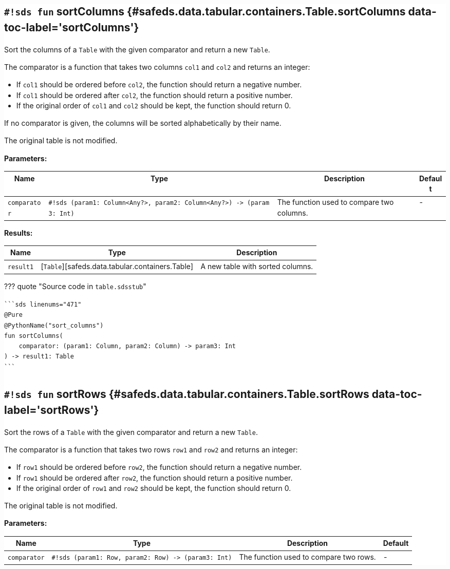 ## `#!sds fun` sortColumns {#safeds.data.tabular.containers.Table.sortColumns data-toc-label='sortColumns'}

Sort the columns of a `Table` with the given comparator and return a new `Table`.

The comparator is a function that takes two columns `col1` and `col2` and
returns an integer:

* If `col1` should be ordered before `col2`, the function should return a negative number.
* If `col1` should be ordered after `col2`, the function should return a positive number.
* If the original order of `col1` and `col2` should be kept, the function should return 0.

If no comparator is given, the columns will be sorted alphabetically by their name.

The original table is not modified.

**Parameters:**

| Name | Type | Description | Default |
|------|------|-------------|---------|
| `comparator` | `#!sds (param1: Column<Any?>, param2: Column<Any?>) -> (param3: Int)` | The function used to compare two columns. | - |

**Results:**

| Name | Type | Description |
|------|------|-------------|
| `result1` | [`Table`][safeds.data.tabular.containers.Table] | A new table with sorted columns. |

??? quote "Source code in `table.sdsstub`"

    ```sds linenums="471"
    @Pure
    @PythonName("sort_columns")
    fun sortColumns(
        comparator: (param1: Column, param2: Column) -> param3: Int
    ) -> result1: Table
    ```

## `#!sds fun` sortRows {#safeds.data.tabular.containers.Table.sortRows data-toc-label='sortRows'}

Sort the rows of a `Table` with the given comparator and return a new `Table`.

The comparator is a function that takes two rows `row1` and `row2` and
returns an integer:

* If `row1` should be ordered before `row2`, the function should return a negative number.
* If `row1` should be ordered after `row2`, the function should return a positive number.
* If the original order of `row1` and `row2` should be kept, the function should return 0.

The original table is not modified.

**Parameters:**

| Name | Type | Description | Default |
|------|------|-------------|---------|
| `comparator` | `#!sds (param1: Row, param2: Row) -> (param3: Int)` | The function used to compare two rows. | - |
